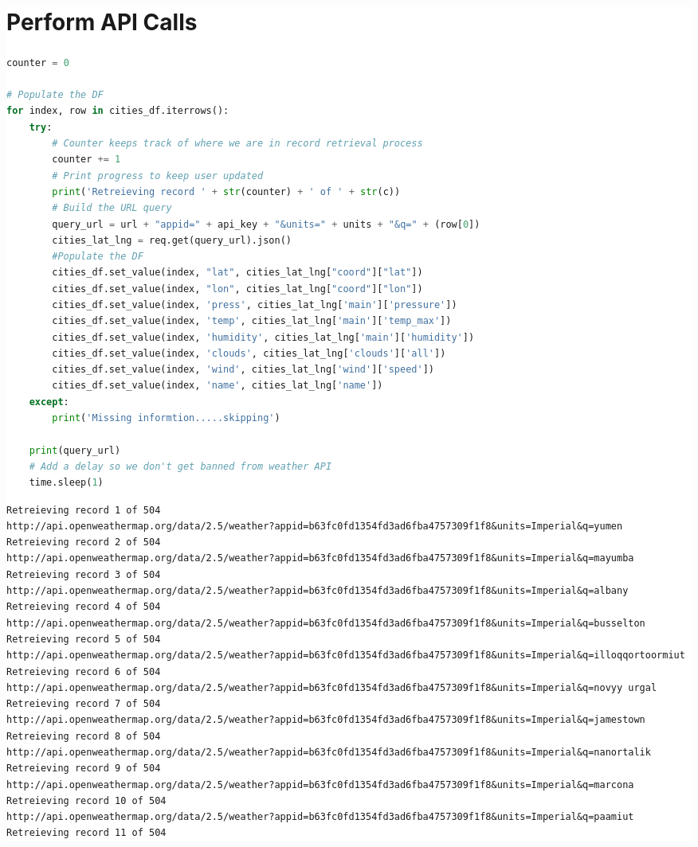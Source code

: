 # Perform API Calls


```python
counter = 0

# Populate the DF
for index, row in cities_df.iterrows():
    try:
        # Counter keeps track of where we are in record retrieval process
        counter += 1
        # Print progress to keep user updated
        print('Retreieving record ' + str(counter) + ' of ' + str(c))
        # Build the URL query
        query_url = url + "appid=" + api_key + "&units=" + units + "&q=" + (row[0])
        cities_lat_lng = req.get(query_url).json()
        #Populate the DF
        cities_df.set_value(index, "lat", cities_lat_lng["coord"]["lat"])
        cities_df.set_value(index, "lon", cities_lat_lng["coord"]["lon"])
        cities_df.set_value(index, 'press', cities_lat_lng['main']['pressure'])
        cities_df.set_value(index, 'temp', cities_lat_lng['main']['temp_max'])
        cities_df.set_value(index, 'humidity', cities_lat_lng['main']['humidity'])
        cities_df.set_value(index, 'clouds', cities_lat_lng['clouds']['all'])
        cities_df.set_value(index, 'wind', cities_lat_lng['wind']['speed'])
        cities_df.set_value(index, 'name', cities_lat_lng['name'])
    except:
        print('Missing informtion.....skipping')   
    
    print(query_url)
    # Add a delay so we don't get banned from weather API
    time.sleep(1)
```

    Retreieving record 1 of 504
    http://api.openweathermap.org/data/2.5/weather?appid=b63fc0fd1354fd3ad6fba4757309f1f8&units=Imperial&q=yumen
    Retreieving record 2 of 504
    http://api.openweathermap.org/data/2.5/weather?appid=b63fc0fd1354fd3ad6fba4757309f1f8&units=Imperial&q=mayumba
    Retreieving record 3 of 504
    http://api.openweathermap.org/data/2.5/weather?appid=b63fc0fd1354fd3ad6fba4757309f1f8&units=Imperial&q=albany
    Retreieving record 4 of 504
    http://api.openweathermap.org/data/2.5/weather?appid=b63fc0fd1354fd3ad6fba4757309f1f8&units=Imperial&q=busselton
    Retreieving record 5 of 504
    http://api.openweathermap.org/data/2.5/weather?appid=b63fc0fd1354fd3ad6fba4757309f1f8&units=Imperial&q=illoqqortoormiut
    Retreieving record 6 of 504
    http://api.openweathermap.org/data/2.5/weather?appid=b63fc0fd1354fd3ad6fba4757309f1f8&units=Imperial&q=novyy urgal
    Retreieving record 7 of 504
    http://api.openweathermap.org/data/2.5/weather?appid=b63fc0fd1354fd3ad6fba4757309f1f8&units=Imperial&q=jamestown
    Retreieving record 8 of 504
    http://api.openweathermap.org/data/2.5/weather?appid=b63fc0fd1354fd3ad6fba4757309f1f8&units=Imperial&q=nanortalik
    Retreieving record 9 of 504
    http://api.openweathermap.org/data/2.5/weather?appid=b63fc0fd1354fd3ad6fba4757309f1f8&units=Imperial&q=marcona
    Retreieving record 10 of 504
    http://api.openweathermap.org/data/2.5/weather?appid=b63fc0fd1354fd3ad6fba4757309f1f8&units=Imperial&q=paamiut
    Retreieving record 11 of 504